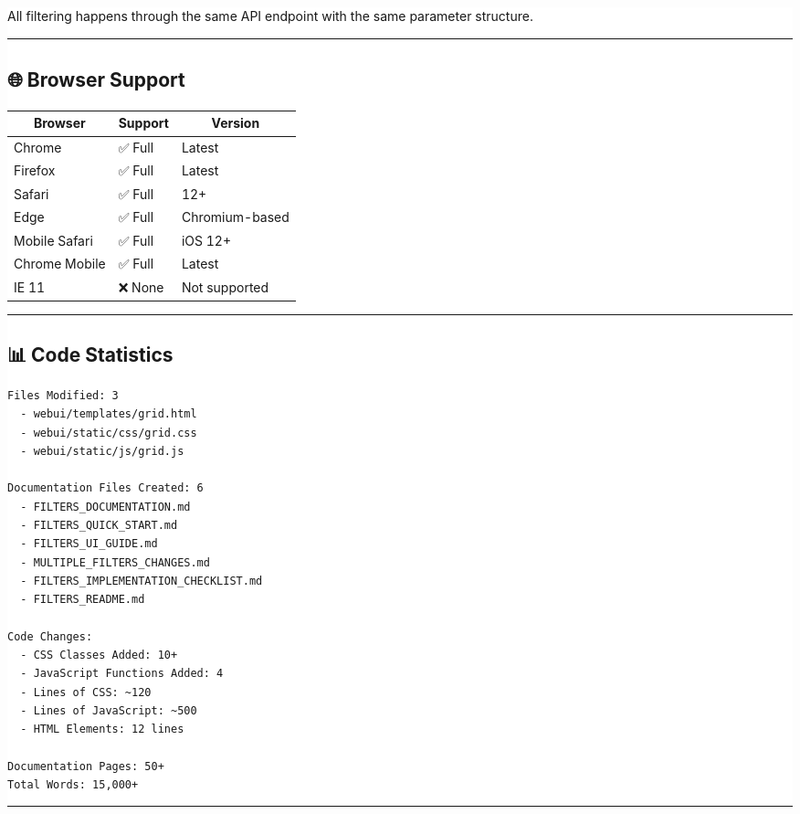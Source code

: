 All filtering happens through the same API endpoint with the same parameter structure.

---

## 🌐 Browser Support

| Browser | Support | Version |
|---------|---------|---------|
| Chrome | ✅ Full | Latest |
| Firefox | ✅ Full | Latest |
| Safari | ✅ Full | 12+ |
| Edge | ✅ Full | Chromium-based |
| Mobile Safari | ✅ Full | iOS 12+ |
| Chrome Mobile | ✅ Full | Latest |
| IE 11 | ❌ None | Not supported |

---

## 📊 Code Statistics

```
Files Modified: 3
  - webui/templates/grid.html
  - webui/static/css/grid.css
  - webui/static/js/grid.js

Documentation Files Created: 6
  - FILTERS_DOCUMENTATION.md
  - FILTERS_QUICK_START.md
  - FILTERS_UI_GUIDE.md
  - MULTIPLE_FILTERS_CHANGES.md
  - FILTERS_IMPLEMENTATION_CHECKLIST.md
  - FILTERS_README.md

Code Changes:
  - CSS Classes Added: 10+
  - JavaScript Functions Added: 4
  - Lines of CSS: ~120
  - Lines of JavaScript: ~500
  - HTML Elements: 12 lines
  
Documentation Pages: 50+
Total Words: 15,000+
```

---
